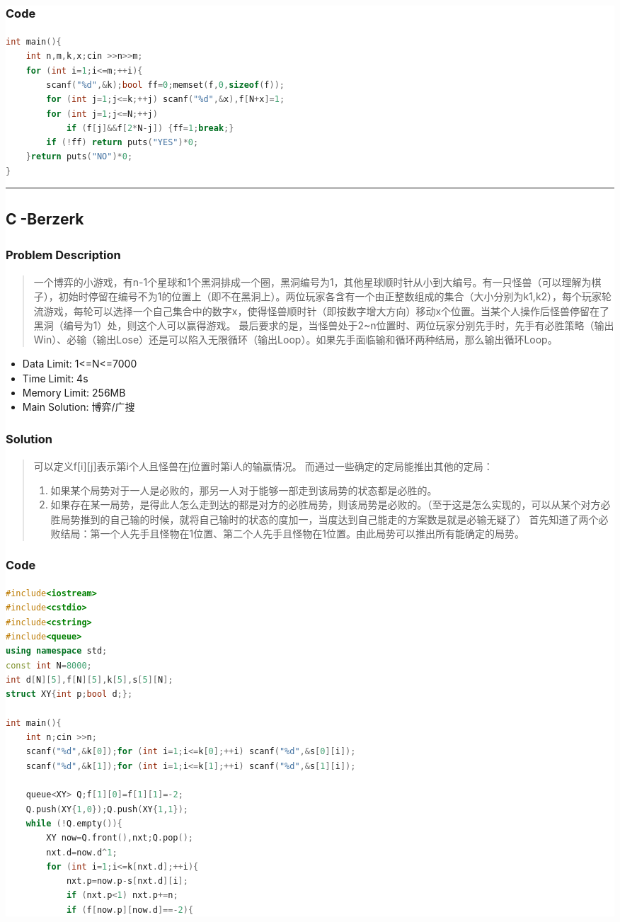 ### Code
```cpp
int main(){
	int n,m,k,x;cin >>n>>m;
	for (int i=1;i<=m;++i){
		scanf("%d",&k);bool ff=0;memset(f,0,sizeof(f));
		for (int j=1;j<=k;++j) scanf("%d",&x),f[N+x]=1;
		for (int j=1;j<=N;++j)
			if (f[j]&&f[2*N-j]) {ff=1;break;}
		if (!ff) return puts("YES")*0;
	}return puts("NO")*0;
}
```

-------------------------------

## C -Berzerk
### Problem Description
> 一个博弈的小游戏，有n-1个星球和1个黑洞排成一个圈，黑洞编号为1，其他星球顺时针从小到大编号。有一只怪兽（可以理解为棋子），初始时停留在编号不为1的位置上（即不在黑洞上）。两位玩家各含有一个由正整数组成的集合（大小分别为k1,k2），每个玩家轮流游戏，每轮可以选择一个自己集合中的数字x，使得怪兽顺时针（即按数字增大方向）移动x个位置。当某个人操作后怪兽停留在了黑洞（编号为1）处，则这个人可以赢得游戏。
> 最后要求的是，当怪兽处于2~n位置时、两位玩家分别先手时，先手有必胜策略（输出Win）、必输（输出Lose）还是可以陷入无限循环（输出Loop）。如果先手面临输和循环两种结局，那么输出循环Loop。

* Data Limit: 1<=N<=7000
* Time Limit: 4s
* Memory Limit: 256MB
* Main Solution: 博弈/广搜


### Solution
> 可以定义f[i][j]表示第i个人且怪兽在j位置时第i人的输赢情况。
> 而通过一些确定的定局能推出其他的定局：
> 1. 如果某个局势对于一人是必败的，那另一人对于能够一部走到该局势的状态都是必胜的。
> 2. 如果存在某一局势，是得此人怎么走到达的都是对方的必胜局势，则该局势是必败的。（至于这是怎么实现的，可以从某个对方必胜局势推到的自己输的时候，就将自己输时的状态的度加一，当度达到自己能走的方案数是就是必输无疑了）
> 首先知道了两个必败结局：第一个人先手且怪物在1位置、第二个人先手且怪物在1位置。由此局势可以推出所有能确定的局势。

### Code
```cpp
#include<iostream>
#include<cstdio>
#include<cstring>
#include<queue>
using namespace std;
const int N=8000;
int d[N][5],f[N][5],k[5],s[5][N];
struct XY{int p;bool d;};

int main(){
	int n;cin >>n;
	scanf("%d",&k[0]);for (int i=1;i<=k[0];++i) scanf("%d",&s[0][i]);
	scanf("%d",&k[1]);for (int i=1;i<=k[1];++i) scanf("%d",&s[1][i]);
	
	queue<XY> Q;f[1][0]=f[1][1]=-2;
	Q.push(XY{1,0});Q.push(XY{1,1});
	while (!Q.empty()){
		XY now=Q.front(),nxt;Q.pop();
		nxt.d=now.d^1;
		for (int i=1;i<=k[nxt.d];++i){
			nxt.p=now.p-s[nxt.d][i];
			if (nxt.p<1) nxt.p+=n;
			if (f[now.p][now.d]==-2){
```